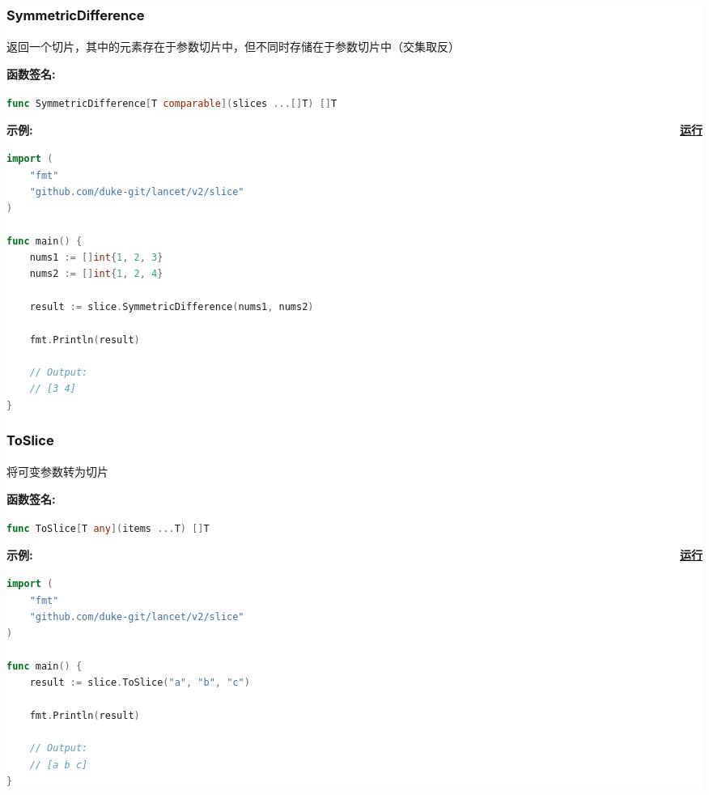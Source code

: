 ### <span id="SymmetricDifference">SymmetricDifference</span>

<p>返回一个切片，其中的元素存在于参数切片中，但不同时存储在于参数切片中（交集取反）</p>

<b>函数签名:</b>

```go
func SymmetricDifference[T comparable](slices ...[]T) []T
```

<b>示例:<span style="float:right;display:inline-block;">[运行](https://go.dev/play/p/1CbOmtgILUU)</span></b>

```go
import (
    "fmt"
    "github.com/duke-git/lancet/v2/slice"
)

func main() {
    nums1 := []int{1, 2, 3}
    nums2 := []int{1, 2, 4}

    result := slice.SymmetricDifference(nums1, nums2)

    fmt.Println(result)

    // Output:
    // [3 4]
}
```

### <span id="ToSlice">ToSlice</span>

<p>将可变参数转为切片</p>

<b>函数签名:</b>

```go
func ToSlice[T any](items ...T) []T
```

<b>示例:<span style="float:right;display:inline-block;">[运行](https://go.dev/play/p/YzbzVq5kscN)</span></b>

```go
import (
    "fmt"
    "github.com/duke-git/lancet/v2/slice"
)

func main() {
    result := slice.ToSlice("a", "b", "c")

    fmt.Println(result)

    // Output:
    // [a b c]
}
```
